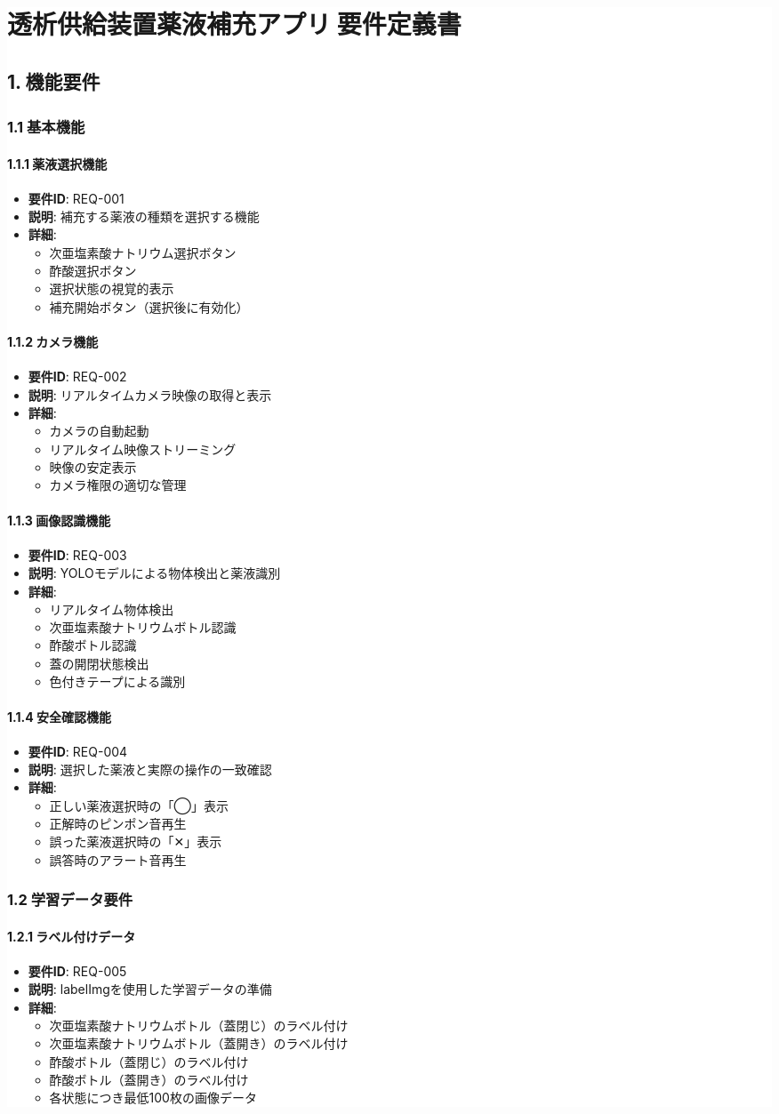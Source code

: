 # 透析供給装置薬液補充アプリ 要件定義書

## 1. 機能要件

### 1.1 基本機能

#### 1.1.1 薬液選択機能
- **要件ID**: REQ-001
- **説明**: 補充する薬液の種類を選択する機能
- **詳細**:
  - 次亜塩素酸ナトリウム選択ボタン
  - 酢酸選択ボタン
  - 選択状態の視覚的表示
  - 補充開始ボタン（選択後に有効化）

#### 1.1.2 カメラ機能
- **要件ID**: REQ-002
- **説明**: リアルタイムカメラ映像の取得と表示
- **詳細**:
  - カメラの自動起動
  - リアルタイム映像ストリーミング
  - 映像の安定表示
  - カメラ権限の適切な管理

#### 1.1.3 画像認識機能
- **要件ID**: REQ-003
- **説明**: YOLOモデルによる物体検出と薬液識別
- **詳細**:
  - リアルタイム物体検出
  - 次亜塩素酸ナトリウムボトル認識
  - 酢酸ボトル認識
  - 蓋の開閉状態検出
  - 色付きテープによる識別

#### 1.1.4 安全確認機能
- **要件ID**: REQ-004
- **説明**: 選択した薬液と実際の操作の一致確認
- **詳細**:
  - 正しい薬液選択時の「◯」表示
  - 正解時のピンポン音再生
  - 誤った薬液選択時の「✕」表示
  - 誤答時のアラート音再生

### 1.2 学習データ要件

#### 1.2.1 ラベル付けデータ
- **要件ID**: REQ-005
- **説明**: labelImgを使用した学習データの準備
- **詳細**:
  - 次亜塩素酸ナトリウムボトル（蓋閉じ）のラベル付け
  - 次亜塩素酸ナトリウムボトル（蓋開き）のラベル付け
  - 酢酸ボトル（蓋閉じ）のラベル付け
  - 酢酸ボトル（蓋開き）のラベル付け
  - 各状態につき最低100枚の画像データ
